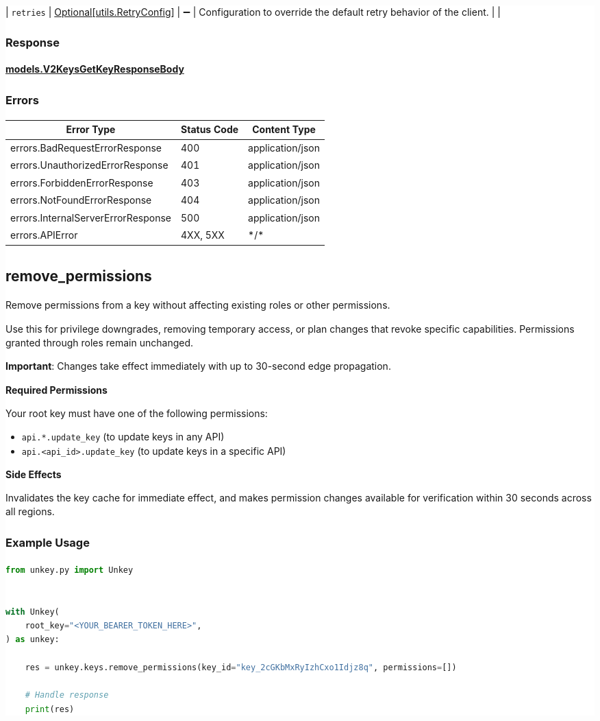 | `retries`                                                                                                                                                                                                                                                                                                                                                                                                                                                                                                                                                                             | [Optional[utils.RetryConfig]](../../models/utils/retryconfig.md)                                                                                                                                                                                                                                                                                                                                                                                                                                                                                                                      | :heavy_minus_sign:                                                                                                                                                                                                                                                                                                                                                                                                                                                                                                                                                                    | Configuration to override the default retry behavior of the client.                                                                                                                                                                                                                                                                                                                                                                                                                                                                                                                   |                                                                                                                                                                                                                                                                                                                                                                                                                                                                                                                                                                                       |

### Response

**[models.V2KeysGetKeyResponseBody](../../models/v2keysgetkeyresponsebody.md)**

### Errors

| Error Type                         | Status Code                        | Content Type                       |
| ---------------------------------- | ---------------------------------- | ---------------------------------- |
| errors.BadRequestErrorResponse     | 400                                | application/json                   |
| errors.UnauthorizedErrorResponse   | 401                                | application/json                   |
| errors.ForbiddenErrorResponse      | 403                                | application/json                   |
| errors.NotFoundErrorResponse       | 404                                | application/json                   |
| errors.InternalServerErrorResponse | 500                                | application/json                   |
| errors.APIError                    | 4XX, 5XX                           | \*/\*                              |

## remove_permissions

Remove permissions from a key without affecting existing roles or other permissions.

Use this for privilege downgrades, removing temporary access, or plan changes that revoke specific capabilities. Permissions granted through roles remain unchanged.

**Important**: Changes take effect immediately with up to 30-second edge propagation.

**Required Permissions**

Your root key must have one of the following permissions:
- `api.*.update_key` (to update keys in any API)
- `api.<api_id>.update_key` (to update keys in a specific API)

**Side Effects**

Invalidates the key cache for immediate effect, and makes permission changes available for verification within 30 seconds across all regions.


### Example Usage


```python
from unkey.py import Unkey


with Unkey(
    root_key="<YOUR_BEARER_TOKEN_HERE>",
) as unkey:

    res = unkey.keys.remove_permissions(key_id="key_2cGKbMxRyIzhCxo1Idjz8q", permissions=[])

    # Handle response
    print(res)

```
